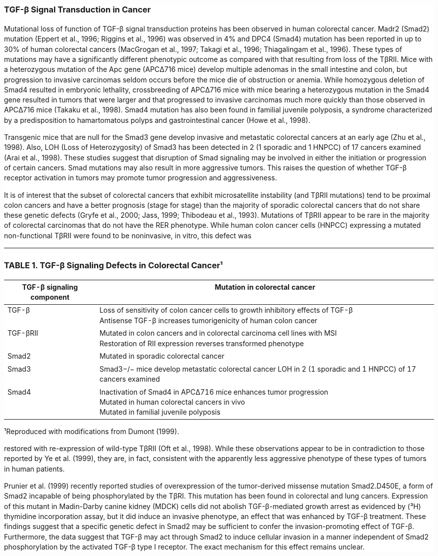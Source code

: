 ### TGF-β Signal Transduction in Cancer

Mutational loss of function of TGF-β signal transduction proteins has been observed in human colorectal cancer. Madr2 (Smad2) mutation (Eppert et al., 1996; Riggins et al., 1996) was observed in 4% and DPC4 (Smad4) mutation has been reported in up to 30% of human colorectal cancers (MacGrogan et al., 1997; Takagi et al., 1996; Thiagalingam et al., 1996). These types of mutations may have a significantly different phenotypic outcome as compared with that resulting from loss of the TβRII. Mice with a heterozygous mutation of the Apc gene (APCΔ716 mice) develop multiple adenomas in the small intestine and colon, but progression to invasive carcinomas seldom occurs before the mice die of obstruction or anemia. While homozygous deletion of Smad4 resulted in embryonic lethality, crossbreeding of APCΔ716 mice with mice bearing a heterozygous mutation in the Smad4 gene resulted in tumors that were larger and that progressed to invasive carcinomas much more quickly than those observed in APCΔ716 mice (Takaku et al., 1998). Smad4 mutation has also been found in familial juvenile polyposis, a syndrome characterized by a predisposition to hamartomatous polyps and gastrointestinal cancer (Howe et al., 1998).

Transgenic mice that are null for the Smad3 gene develop invasive and metastatic colorectal cancers at an early age (Zhu et al., 1998). Also, LOH (Loss of Heterozygosity) of Smad3 has been detected in 2 (1 sporadic and 1 HNPCC) of 17 cancers examined (Arai et al., 1998). These studies suggest that disruption of Smad signaling may be involved in either the initiation or progression of certain cancers. Smad mutations may also result in more aggressive tumors. This raises the question of whether TGF-β receptor activation in tumors may promote tumor progression and aggressiveness.

It is of interest that the subset of colorectal cancers that exhibit microsatellite instability (and TβRII mutations) tend to be proximal colon cancers and have a better prognosis (stage for stage) than the majority of sporadic colorectal cancers that do not share these genetic defects (Gryfe et al., 2000; Jass, 1999; Thibodeau et al., 1993). Mutations of TβRII appear to be rare in the majority of colorectal carcinomas that do not have the RER phenotype. While human colon cancer cells (HNPCC) expressing a mutated non-functional TβRII were found to be noninvasive, in vitro, this defect was

---

### TABLE 1. TGF-β Signaling Defects in Colorectal Cancer¹

| TGF-β signaling component | Mutation in colorectal cancer |
|---------------------------|-------------------------------|
| TGF-β                    | Loss of sensitivity of colon cancer cells to growth inhibitory effects of TGF-β <br> Antisense TGF-β increases tumorigenicity of human colon cancer |
| TGF-βRII                 | Mutated in colon cancers and in colorectal carcinoma cell lines with MSI <br> Restoration of RII expression reverses transformed phenotype |
| Smad2                     | Mutated in sporadic colorectal cancer |
| Smad3                     | Smad3−/− mice develop metastatic colorectal cancer LOH in 2 (1 sporadic and 1 HNPCC) of 17 cancers examined |
| Smad4                     | Inactivation of Smad4 in APCΔ716 mice enhances tumor progression <br> Mutated in human colorectal cancers in vivo <br> Mutated in familial juvenile polyposis |

¹Reproduced with modifications from Dumont (1999).

restored with re-expression of wild-type TβRII (Oft et al., 1998). While these observations appear to be in contradiction to those reported by Ye et al. (1999), they are, in fact, consistent with the apparently less aggressive phenotype of these types of tumors in human patients.

Prunier et al. (1999) recently reported studies of overexpression of the tumor-derived missense mutation Smad2.D450E, a form of Smad2 incapable of being phosphorylated by the TβRI. This mutation has been found in colorectal and lung cancers. Expression of this mutant in Madin-Darby canine kidney (MDCK) cells did not abolish TGF-β-mediated growth arrest as evidenced by (³H) thymidine incorporation assay, but it did induce an invasive phenotype, an effect that was enhanced by TGF-β treatment. These findings suggest that a specific genetic defect in Smad2 may be sufficient to confer the invasion-promoting effect of TGF-β. Furthermore, the data suggest that TGF-β may act through Smad2 to induce cellular invasion in a manner independent of Smad2 phosphorylation by the activated TGF-β type I receptor. The exact mechanism for this effect remains unclear.
